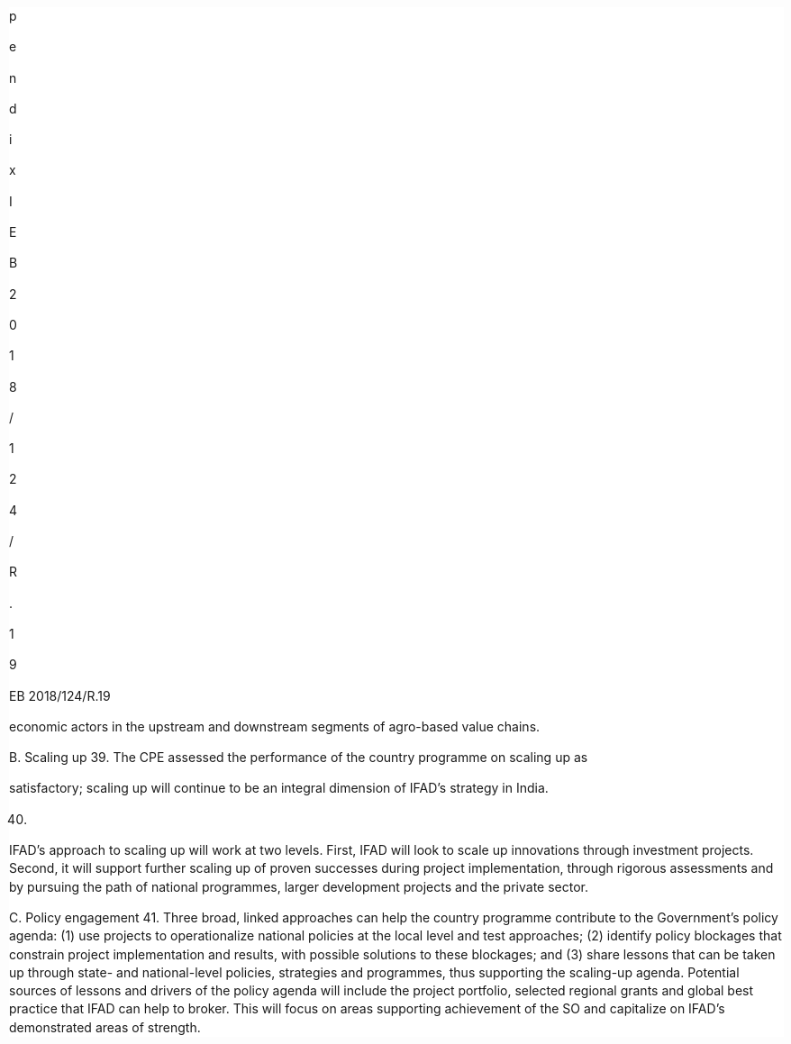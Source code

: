 p

e

n

d

i

x

I

E

B

2

0

1

8

/

1

2

4

/

R

.

1

9

EB 2018/124/R.19

economic actors in the upstream and downstream segments of agro-based value
chains.

B. Scaling up
39. The CPE assessed the performance of the country programme on scaling up as

satisfactory; scaling up will continue to be an integral dimension of IFAD’s strategy
in India.

40.

IFAD’s approach to scaling up will work at two levels. First, IFAD will look to scale
up innovations through investment projects. Second, it will support further
scaling up of proven successes during project implementation, through rigorous
assessments and by pursuing the path of national programmes, larger development
projects and the private sector.

C. Policy engagement
41. Three broad, linked approaches can help the country programme contribute to the
Government’s policy agenda: (1) use projects to operationalize national policies at
the local level and test approaches; (2) identify policy blockages that constrain
project implementation and results, with possible solutions to these blockages; and
(3) share lessons that can be taken up through state- and national-level policies,
strategies and programmes, thus supporting the scaling-up agenda. Potential
sources of lessons and drivers of the policy agenda will include the project portfolio,
selected regional grants and global best practice that IFAD can help to broker. This
will focus on areas supporting achievement of the SO and capitalize on IFAD’s
demonstrated areas of strength.

